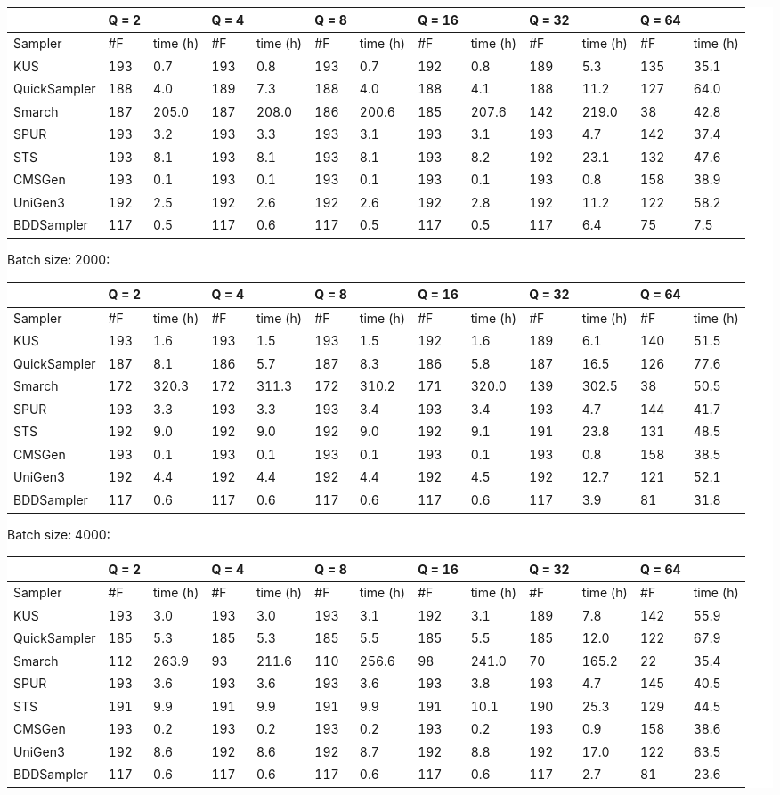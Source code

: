 ||Q = 2| |Q = 4| |Q = 8| |Q = 16| |Q = 32| |Q = 64| |
|-|-|-|-|-|-|-|-|-|-|-|-|-|
|Sampler | #F | time (h) | #F | time (h) | #F | time (h) | #F | time (h) | #F | time (h) | #F | time (h)|
|KUS          |  193 |   0.7 |  193 |   0.8 |  193 |   0.7 |  192 |   0.8 |  189 |   5.3 |  135 |  35.1|
|QuickSampler |  188 |   4.0 |  189 |   7.3 |  188 |   4.0 |  188 |   4.1 |  188 |  11.2 |  127 |  64.0|
|Smarch       |  187 | 205.0 |  187 | 208.0 |  186 | 200.6 |  185 | 207.6 |  142 | 219.0 |   38 |  42.8|
|SPUR         |  193 |   3.2 |  193 |   3.3 |  193 |   3.1 |  193 |   3.1 |  193 |   4.7 |  142 |  37.4|
|STS          |  193 |   8.1 |  193 |   8.1 |  193 |   8.1 |  193 |   8.2 |  192 |  23.1 |  132 |  47.6|
|CMSGen       |  193 |   0.1 |  193 |   0.1 |  193 |   0.1 |  193 |   0.1 |  193 |   0.8 |  158 |  38.9|
|UniGen3      |  192 |   2.5 |  192 |   2.6 |  192 |   2.6 |  192 |   2.8 |  192 |  11.2 |  122 |  58.2|
|BDDSampler   |  117 |   0.5 |  117 |   0.6 |  117 |   0.5 |  117 |   0.5 |  117 |   6.4 |   75 |   7.5|


Batch size: 2000:

||Q = 2| |Q = 4| |Q = 8| |Q = 16| |Q = 32| |Q = 64| |
|-|-|-|-|-|-|-|-|-|-|-|-|-|
|Sampler | #F | time (h) | #F | time (h) | #F | time (h) | #F | time (h) | #F | time (h) | #F | time (h)|
|KUS          |  193 |   1.6 |  193 |   1.5 |  193 |   1.5 |  192 |   1.6 |  189 |   6.1 |  140 |  51.5|
|QuickSampler |  187 |   8.1 |  186 |   5.7 |  187 |   8.3 |  186 |   5.8 |  187 |  16.5 |  126 |  77.6|
|Smarch       |  172 | 320.3 |  172 | 311.3 |  172 | 310.2 |  171 | 320.0 |  139 | 302.5 |   38 |  50.5|
|SPUR         |  193 |   3.3 |  193 |   3.3 |  193 |   3.4 |  193 |   3.4 |  193 |   4.7 |  144 |  41.7|
|STS          |  192 |   9.0 |  192 |   9.0 |  192 |   9.0 |  192 |   9.1 |  191 |  23.8 |  131 |  48.5|
|CMSGen       |  193 |   0.1 |  193 |   0.1 |  193 |   0.1 |  193 |   0.1 |  193 |   0.8 |  158 |  38.5|
|UniGen3      |  192 |   4.4 |  192 |   4.4 |  192 |   4.4 |  192 |   4.5 |  192 |  12.7 |  121 |  52.1|
|BDDSampler   |  117 |   0.6 |  117 |   0.6 |  117 |   0.6 |  117 |   0.6 |  117 |   3.9 |   81 |  31.8|


Batch size: 4000:

||Q = 2| |Q = 4| |Q = 8| |Q = 16| |Q = 32| |Q = 64| |
|-|-|-|-|-|-|-|-|-|-|-|-|-|
|Sampler | #F | time (h) | #F | time (h) | #F | time (h) | #F | time (h) | #F | time (h) | #F | time (h)|
|KUS          |  193 |   3.0 |  193 |   3.0 |  193 |   3.1 |  192 |   3.1 |  189 |   7.8 |  142 |  55.9|
|QuickSampler |  185 |   5.3 |  185 |   5.3 |  185 |   5.5 |  185 |   5.5 |  185 |  12.0 |  122 |  67.9|
|Smarch       |  112 | 263.9 |   93 | 211.6 |  110 | 256.6 |   98 | 241.0 |   70 | 165.2 |   22 |  35.4|
|SPUR         |  193 |   3.6 |  193 |   3.6 |  193 |   3.6 |  193 |   3.8 |  193 |   4.7 |  145 |  40.5|
|STS          |  191 |   9.9 |  191 |   9.9 |  191 |   9.9 |  191 |  10.1 |  190 |  25.3 |  129 |  44.5|
|CMSGen       |  193 |   0.2 |  193 |   0.2 |  193 |   0.2 |  193 |   0.2 |  193 |   0.9 |  158 |  38.6|
|UniGen3      |  192 |   8.6 |  192 |   8.6 |  192 |   8.7 |  192 |   8.8 |  192 |  17.0 |  122 |  63.5|
|BDDSampler   |  117 |   0.6 |  117 |   0.6 |  117 |   0.6 |  117 |   0.6 |  117 |   2.7 |   81 |  23.6|
